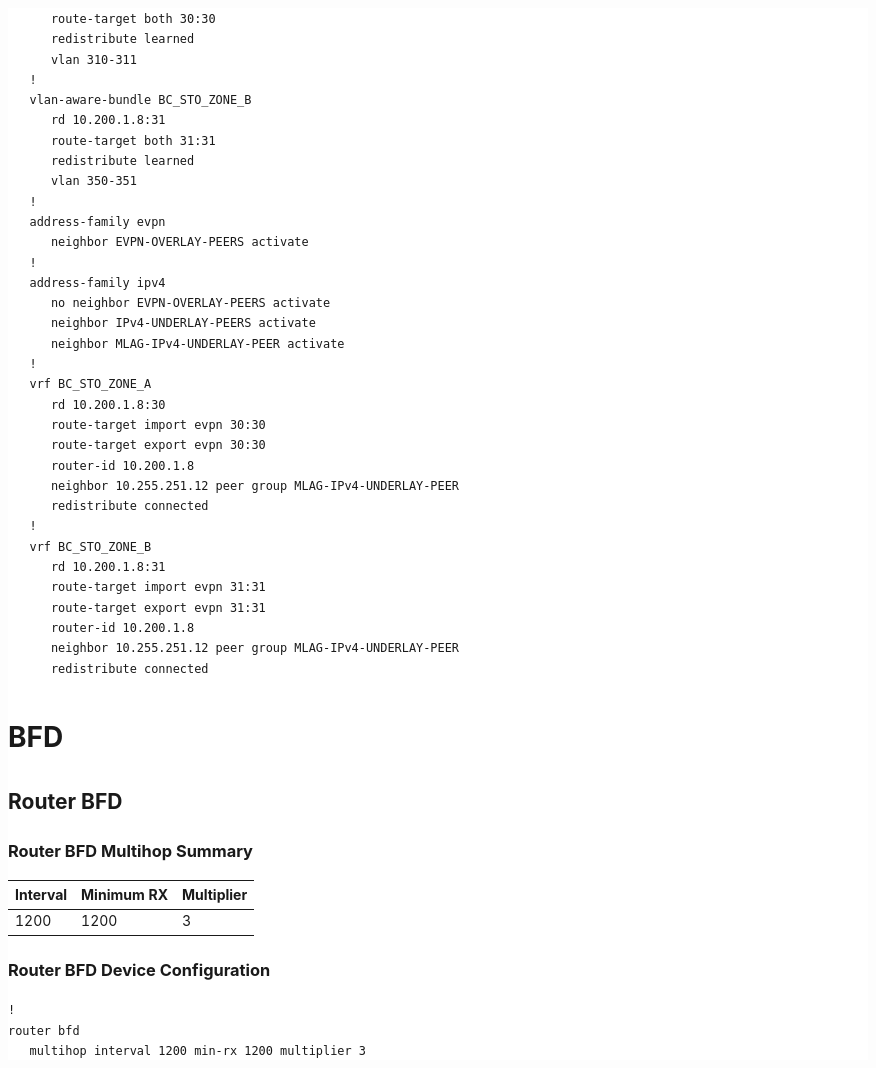 ```eos
      route-target both 30:30
      redistribute learned
      vlan 310-311
   !
   vlan-aware-bundle BC_STO_ZONE_B
      rd 10.200.1.8:31
      route-target both 31:31
      redistribute learned
      vlan 350-351
   !
   address-family evpn
      neighbor EVPN-OVERLAY-PEERS activate
   !
   address-family ipv4
      no neighbor EVPN-OVERLAY-PEERS activate
      neighbor IPv4-UNDERLAY-PEERS activate
      neighbor MLAG-IPv4-UNDERLAY-PEER activate
   !
   vrf BC_STO_ZONE_A
      rd 10.200.1.8:30
      route-target import evpn 30:30
      route-target export evpn 30:30
      router-id 10.200.1.8
      neighbor 10.255.251.12 peer group MLAG-IPv4-UNDERLAY-PEER
      redistribute connected
   !
   vrf BC_STO_ZONE_B
      rd 10.200.1.8:31
      route-target import evpn 31:31
      route-target export evpn 31:31
      router-id 10.200.1.8
      neighbor 10.255.251.12 peer group MLAG-IPv4-UNDERLAY-PEER
      redistribute connected
```

# BFD

## Router BFD

### Router BFD Multihop Summary

| Interval | Minimum RX | Multiplier |
| -------- | ---------- | ---------- |
| 1200 | 1200 | 3 |

### Router BFD Device Configuration

```eos
!
router bfd
   multihop interval 1200 min-rx 1200 multiplier 3
```
